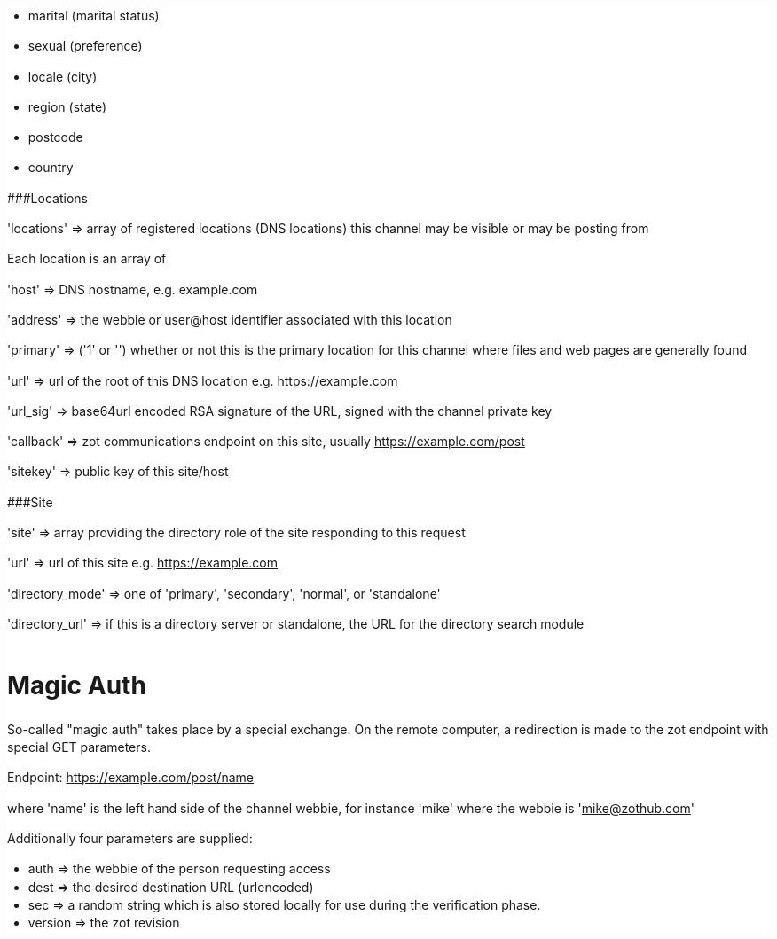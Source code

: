 * marital (marital status)

* sexual (preference)

* locale (city)

* region (state)

* postcode

* country


###Locations


'locations' => array of registered locations (DNS locations) this channel may be visible or may be posting from

Each location is an array of

'host' => DNS hostname, e.g. example.com

'address' => the webbie or user@host identifier associated with this location

'primary' => ('1' or '') whether or not this is the primary location for this channel where files and web pages are generally found

'url' => url of the root of this DNS location e.g. https://example.com

'url_sig' => base64url encoded RSA signature of the URL, signed with the channel private key

'callback' => zot communications endpoint on this site, usually https://example.com/post

'sitekey' => public key of this site/host


###Site


'site' => array providing the directory role of the site responding to this request

'url' => url of this site e.g. https://example.com

'directory_mode' => one of 'primary', 'secondary', 'normal', or 'standalone'

'directory_url' => if this is a directory server or standalone, the URL for the directory search module



Magic Auth
==========


So-called "magic auth" takes place by a special exchange. On the remote computer, a redirection is made to the zot endpoint with special GET parameters.

Endpoint: https://example.com/post/name

where 'name' is the left hand side of the channel webbie, for instance 'mike' where the webbie is 'mike@zothub.com'

Additionally four parameters are supplied:

* auth => the webbie of the person requesting access
* dest => the desired destination URL (urlencoded)
* sec  => a random string which is also stored locally for use during the verification phase. 
* version => the zot revision
